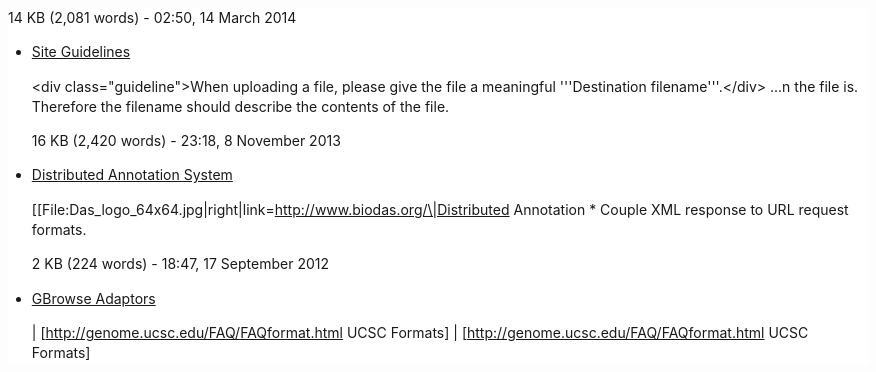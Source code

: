   </div>

  <div class="mw-search-result-data">

  14 KB (2,081 words) - 02:50, 14 March 2014

  </div>

- <div class="mw-search-result-heading">

  [Site Guidelines](/wiki/Site_Guidelines "Site Guidelines")

  </div>

  <div class="searchresult">

  \<div class="guideline"\>When uploading a
  <span class="searchmatch">file</span>, please give the
  <span class="searchmatch">file</span> a meaningful '''Destination
  filename'''.\</div\> ...n the <span class="searchmatch">file</span>
  is. Therefore the filename should describe the contents of the
  <span class="searchmatch">file</span>.

  </div>

  <div class="mw-search-result-data">

  16 KB (2,420 words) - 23:18, 8 November 2013

  </div>

- <div class="mw-search-result-heading">

  [Distributed Annotation
  System](/wiki/Distributed_Annotation_System "Distributed Annotation System")

  </div>

  <div class="searchresult">

  \[\[<span class="searchmatch">File</span>:Das_logo_64x64.jpg\|right\|link=http://www.biodas.org/\|Distributed
  Annotation \* Couple XML response to URL request
  <span class="searchmatch">formats</span>.

  </div>

  <div class="mw-search-result-data">

  2 KB (224 words) - 18:47, 17 September 2012

  </div>

- <div class="mw-search-result-heading">

  [GBrowse Adaptors](/wiki/GBrowse_Adaptors "GBrowse Adaptors")

  </div>

  <div class="searchresult">

  \| \[http://genome.ucsc.edu/FAQ/FAQformat.html UCSC
  <span class="searchmatch">Formats</span>\] \|
  \[http://genome.ucsc.edu/FAQ/FAQformat.html UCSC
  <span class="searchmatch">Formats</span>\]
